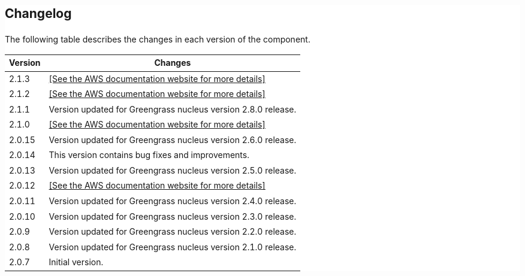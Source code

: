 ## Changelog<a name="stream-manager-component-changelog"></a>

The following table describes the changes in each version of the component\.


|  **Version**  |  **Changes**  | 
| --- | --- | 
|  2\.1\.3  |  [\[See the AWS documentation website for more details\]](http://docs.aws.amazon.com/greengrass/v2/developerguide/stream-manager-component.html)  | 
|  2\.1\.2  |  [\[See the AWS documentation website for more details\]](http://docs.aws.amazon.com/greengrass/v2/developerguide/stream-manager-component.html)  | 
|  2\.1\.1  | Version updated for Greengrass nucleus version 2\.8\.0 release\. | 
|  2\.1\.0  |  [\[See the AWS documentation website for more details\]](http://docs.aws.amazon.com/greengrass/v2/developerguide/stream-manager-component.html)  | 
|  2\.0\.15  |  Version updated for Greengrass nucleus version 2\.6\.0 release\.  | 
|  2\.0\.14  |  This version contains bug fixes and improvements\.  | 
|  2\.0\.13  |  Version updated for Greengrass nucleus version 2\.5\.0 release\.  | 
| 2\.0\.12 |  [\[See the AWS documentation website for more details\]](http://docs.aws.amazon.com/greengrass/v2/developerguide/stream-manager-component.html)  | 
|  2\.0\.11  |  Version updated for Greengrass nucleus version 2\.4\.0 release\.  | 
|  2\.0\.10  |  Version updated for Greengrass nucleus version 2\.3\.0 release\.  | 
|  2\.0\.9  |  Version updated for Greengrass nucleus version 2\.2\.0 release\.  | 
|  2\.0\.8  |  Version updated for Greengrass nucleus version 2\.1\.0 release\.  | 
|  2\.0\.7  |  Initial version\.  | 